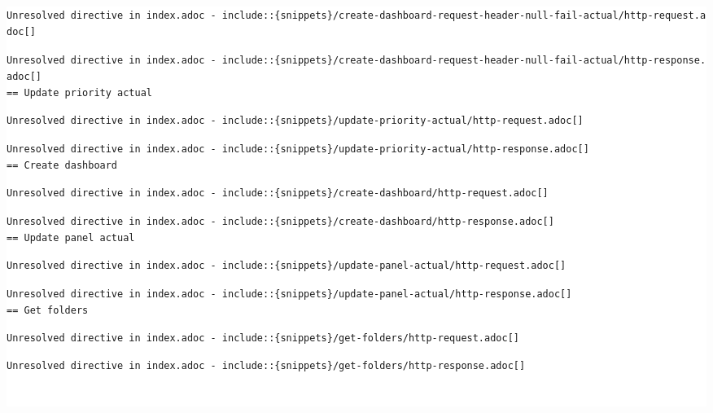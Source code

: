 </div>
<div class="listingblock">
<div class="content">
<pre class="highlight"><code class="language-http" data-lang="http">Unresolved directive in index.adoc - include::{snippets}/create-dashboard-request-header-null-fail-actual/http-request.adoc[]</code></pre>
</div>
</div>
<div class="listingblock">
<div class="content">
<pre class="highlight"><code class="language-http" data-lang="http">Unresolved directive in index.adoc - include::{snippets}/create-dashboard-request-header-null-fail-actual/http-response.adoc[]
== Update priority actual</code></pre>
</div>
</div>
<div class="listingblock">
<div class="content">
<pre class="highlight"><code class="language-http" data-lang="http">Unresolved directive in index.adoc - include::{snippets}/update-priority-actual/http-request.adoc[]</code></pre>
</div>
</div>
<div class="listingblock">
<div class="content">
<pre class="highlight"><code class="language-http" data-lang="http">Unresolved directive in index.adoc - include::{snippets}/update-priority-actual/http-response.adoc[]
== Create dashboard</code></pre>
</div>
</div>
<div class="listingblock">
<div class="content">
<pre class="highlight"><code class="language-http" data-lang="http">Unresolved directive in index.adoc - include::{snippets}/create-dashboard/http-request.adoc[]</code></pre>
</div>
</div>
<div class="listingblock">
<div class="content">
<pre class="highlight"><code class="language-http" data-lang="http">Unresolved directive in index.adoc - include::{snippets}/create-dashboard/http-response.adoc[]
== Update panel actual</code></pre>
</div>
</div>
<div class="listingblock">
<div class="content">
<pre class="highlight"><code class="language-http" data-lang="http">Unresolved directive in index.adoc - include::{snippets}/update-panel-actual/http-request.adoc[]</code></pre>
</div>
</div>
<div class="listingblock">
<div class="content">
<pre class="highlight"><code class="language-http" data-lang="http">Unresolved directive in index.adoc - include::{snippets}/update-panel-actual/http-response.adoc[]
== Get folders</code></pre>
</div>
</div>
<div class="listingblock">
<div class="content">
<pre class="highlight"><code class="language-http" data-lang="http">Unresolved directive in index.adoc - include::{snippets}/get-folders/http-request.adoc[]</code></pre>
</div>
</div>
<div class="listingblock">
<div class="content">
<pre class="highlight"><code class="language-http" data-lang="http">Unresolved directive in index.adoc - include::{snippets}/get-folders/http-response.adoc[]
